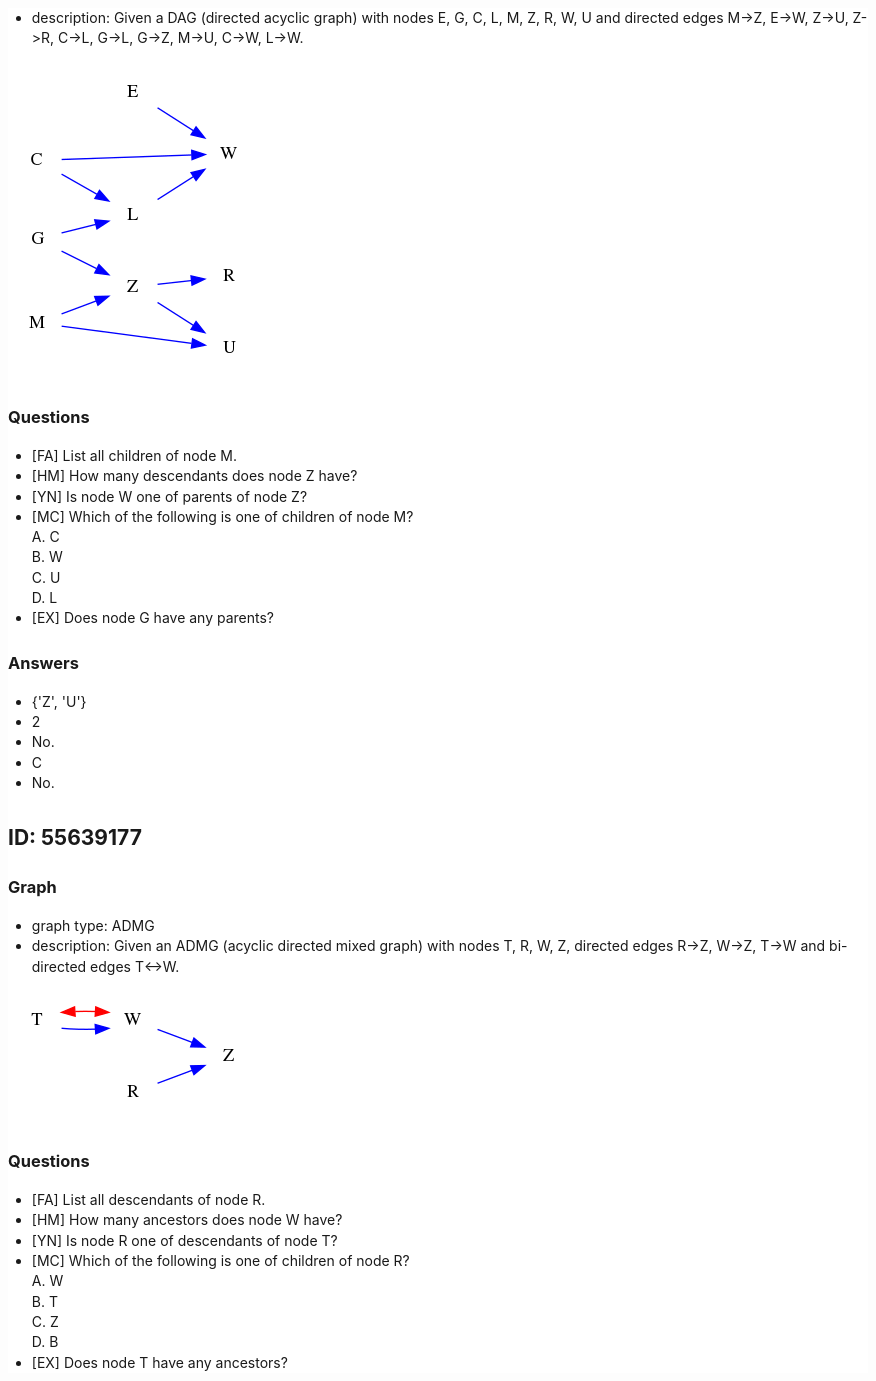 - description: Given a DAG (directed acyclic graph) with nodes E, G, C, L, M, Z, R, W, U and directed edges M->Z, E->W, Z->U, Z->R, C->L, G->L, G->Z, M->U, C->W, L->W.

![fig](../images/2_node_relation/32652475.png)
### Questions
- [FA] List all children of node M. 
- [HM] How many descendants does node Z have? 
- [YN] Is node W one of parents of node Z? 
- [MC] Which of the following is one of children of node M?\
A. C\
B. W\
C. U\
D. L 
- [EX] Does node G have any parents? 
### Answers
- {'Z', 'U'}
- 2
- No.
- C
- No.
## ID: 55639177
### Graph
- graph type: ADMG
- description: Given an ADMG (acyclic directed mixed graph) with nodes T, R, W, Z, directed edges R->Z, W->Z, T->W and bi-directed edges T<->W.

![fig](../images/2_node_relation/55639177.png)
### Questions
- [FA] List all descendants of node R. 
- [HM] How many ancestors does node W have? 
- [YN] Is node R one of descendants of node T? 
- [MC] Which of the following is one of children of node R?\
A. W\
B. T\
C. Z\
D. B 
- [EX] Does node T have any ancestors? 
